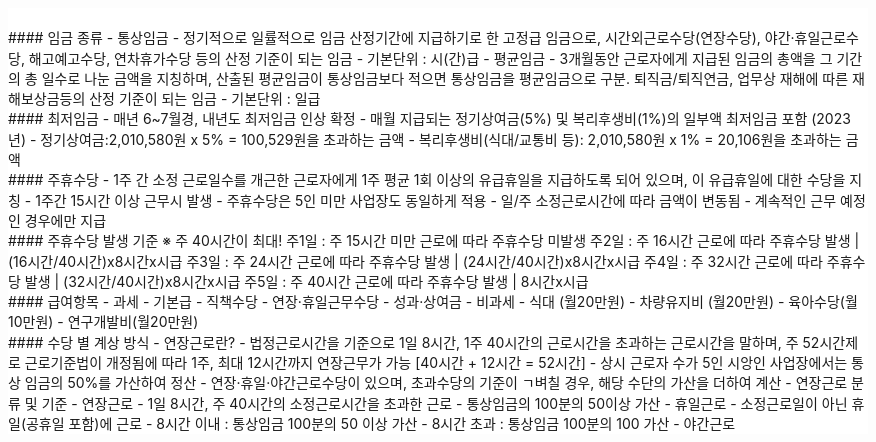 <br>
#### 임금 종류
- 통상임금
    - 정기적으로 일률적으로 임금 산정기간에 지급하기로 한 고정급 임금으로, 시간외근로수당(연장수당), 야간·휴일근로수당, 해고예고수당, 연차휴가수당 등의 산정 기준이 되는 임금
    - 기본단위 : 시(간)급
- 평균임금
    - 3개월동안 근로자에게 지급된 임금의 총액을 그 기간의 총 일수로 나눈 금액을 지칭하며, 산출된 평균임금이 통상임금보다 적으면 통상임금을 평균임금으로 구분. 퇴직금/퇴직연금, 업무상 재해에 따른 재해보상금등의 산정 기준이 되는 임금
    - 기본단위 : 일급

<br>
#### 최저임금
- 매년 6~7월경, 내년도 최저임금 인상 확정
- 매월 지급되는 정기상여금(5%) 및 복리후생비(1%)의 일부액 최저임금 포함 (2023년)
- 정기상여금:2,010,580원 x 5% = 100,529원을 초과하는 금액
- 복리후생비(식대/교통비 등): 2,010,580원 x 1% = 20,106원을 초과하는 금액

<br>
#### 주휴수당
- 1주 간 소정 근로일수를 개근한 근로자에게 1주 평균 1회 이상의 유급휴일을 지급하도록 되어 있으며, 이 유급휴일에 대한 수당을 지칭
    - 1주간 15시간 이상 근무시 발생
    - 주휴수당은 5인 미만 사업장도 동일하게 적용
    - 일/주 소정근로시간에 따라 금액이 변동됨
    - 계속적인 근무 예정인 경우에만 지급

<br>
#### 주휴수당 발생 기준
※ 주 40시간이 최대!
주1일 : 주 15시간 미만 근로에 따라 주휴수당 미발생
주2일 : 주 16시간 근로에 따라 주휴수당 발생 | (16시간/40시간)x8시간x시급
주3일 : 주 24시간 근로에 따라 주휴수당 발생 | (24시간/40시간)x8시간x시급
주4일 : 주 32시간 근로에 따라 주휴수당 발생 | (32시간/40시간)x8시간x시급
주5일 : 주 40시간 근로에 따라 주휴수당 발생 | 8시간x시급


<br>
#### 급여항목
- 과세
    - 기본급
    - 직책수당
    - 연장·휴일근무수당
    - 성과·상여금
- 비과세
    - 식대 (월20만원)
    - 차량유지비 (월20만원)
    - 육아수당(월10만원)
    - 연구개발비(월20만원)

<br>
#### 수당 별 계상 방식
- 연장근로란?
    - 법정근로시간을 기준으로 1일 8시간, 1주 40시간의 근로시간을 초과하는 근로시간을 말하며, 주 52시간제로 근로기준법이 개정됨에 따라 1주, 최대 12시간까지 연장근무가 가능 [40시간 + 12시간 = 52시간]
    - 상시 근로자 수가 5인 시앙인 사업장에서는 통상 임금의 50%를 가산하여 정산
    - 연장·휴일·야간근로수당이 있으며, 초과수당의 기준이 ㄱ벼칠 경우, 해당 수단의 가산을 더하여 계산
- 연장근로 분류 및 기준
    - 연장근로
        - 1일 8시간, 주 40시간의 소정근로시간을 초과한 근로
        - 통상임금의 100분의 50이상 가산
    - 휴일근로
        - 소정근로일이 아닌 휴일(공휴일 포함)에 근로
        - 8시간 이내 : 통상임금 100분의 50 이상 가산
        - 8시간 초과 : 통상임금 100분의 100 가산
    - 야간근로
